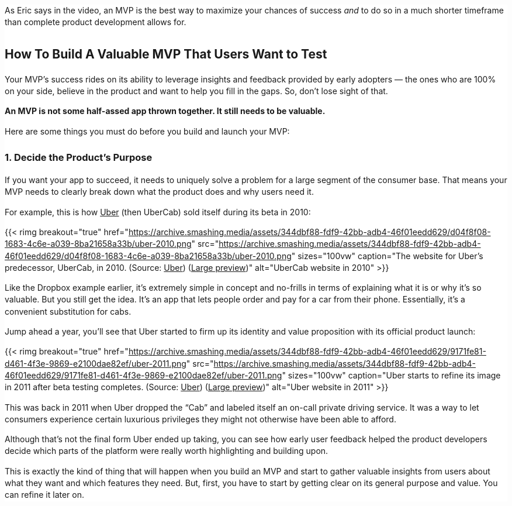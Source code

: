 <p>As Eric says in the video, an MVP is the best way to maximize your chances of success <em>and</em> to do so in a much shorter timeframe than complete product development allows for.</p>

## How To Build A Valuable MVP That Users Want to Test

<p>Your MVP’s success rides on its ability to leverage insights and feedback provided by early adopters &mdash; the ones who are 100% on your side, believe in the product and want to help you fill in the gaps. So, don’t lose sight of that.</p>

<p><strong>An MVP is not some half-assed app thrown together. It still needs to be valuable.</strong></p>

<p>Here are some things you must do before you build and launch your MVP:</p>

### 1. Decide the Product’s Purpose

<p>If you want your app to succeed, it needs to uniquely solve a problem for a large segment of the consumer base. That means your MVP needs to clearly break down what the product does and why users need it.</p>

<p>For example, this is how <a href="https://www.uber.com/">Uber</a> (then UberCab) sold itself during its beta in 2010:</p>

{{< rimg breakout="true" href="https://archive.smashing.media/assets/344dbf88-fdf9-42bb-adb4-46f01eedd629/d04f8f08-1683-4c6e-a039-8ba21658a33b/uber-2010.png" src="https://archive.smashing.media/assets/344dbf88-fdf9-42bb-adb4-46f01eedd629/d04f8f08-1683-4c6e-a039-8ba21658a33b/uber-2010.png" sizes="100vw" caption="The website for Uber’s predecessor, UberCab, in 2010. (Source: <a href='https://www.uber.com/'>Uber</a>) (<a href='https://archive.smashing.media/assets/344dbf88-fdf9-42bb-adb4-46f01eedd629/d04f8f08-1683-4c6e-a039-8ba21658a33b/uber-2010.png'>Large preview</a>)" alt="UberCab website in 2010" >}}

<p>Like the Dropbox example earlier, it’s extremely simple in concept and no-frills in terms of explaining what it is or why it’s so valuable. But you still get the idea. It’s an app that lets people order and pay for a car from their phone. Essentially, it’s a convenient substitution for cabs.</p>

<p>Jump ahead a year, you’ll see that Uber started to firm up its identity and value proposition with its official product launch:</p>

{{< rimg breakout="true" href="https://archive.smashing.media/assets/344dbf88-fdf9-42bb-adb4-46f01eedd629/9171fe81-d461-4f3e-9869-e2100dae82ef/uber-2011.png" src="https://archive.smashing.media/assets/344dbf88-fdf9-42bb-adb4-46f01eedd629/9171fe81-d461-4f3e-9869-e2100dae82ef/uber-2011.png" sizes="100vw" caption="Uber starts to refine its image in 2011 after beta testing completes. (Source: <a href='https://www.uber.com/'>Uber</a>) (<a href='https://archive.smashing.media/assets/344dbf88-fdf9-42bb-adb4-46f01eedd629/9171fe81-d461-4f3e-9869-e2100dae82ef/uber-2011.png'>Large preview</a>)" alt="Uber website in 2011" >}}

<p>This was back in 2011 when Uber dropped the “Cab” and labeled itself an on-call private driving service. It was a way to let consumers experience certain luxurious privileges they might not otherwise have been able to afford.</p>

<p>Although that’s not the final form Uber ended up taking, you can see how early user feedback helped the product developers decide which parts of the platform were really worth highlighting and building upon.</p>

<p>This is exactly the kind of thing that will happen when you build an MVP and start to gather valuable insights from users about what they want and which features they need. But, first, you have to start by getting clear on its general purpose and value. You can refine it later on.</p>
